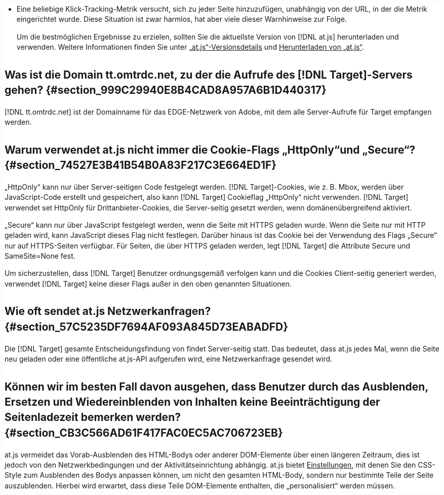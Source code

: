 * Eine beliebige Klick-Tracking-Metrik versucht, sich zu jeder Seite hinzuzufügen, unabhängig von der URL, in der die Metrik eingerichtet wurde. Diese Situation ist zwar harmlos, hat aber viele dieser Warnhinweise zur Folge.

   Um die bestmöglichen Ergebnisse zu erzielen, sollten Sie die aktuellste Version von [!DNL at.js] herunterladen und verwenden. Weitere Informationen finden Sie unter [„at.js“-Versionsdetails](https://developer.adobe.com/target/implement/client-side/atjs/target-atjs-versions/) und [Herunterladen von „at.js“](https://developer.adobe.com/target/implement/client-side/atjs/how-to-deployatjs/implement-target-without-a-tag-manager/).

## Was ist die Domain tt.omtrdc.net, zu der die Aufrufe des [!DNL Target]-Servers gehen? {#section_999C29940E8B4CAD8A957A6B1D440317}

[!DNL tt.omtrdc.net] ist der Domainname für das EDGE-Netzwerk von Adobe, mit dem alle Server-Aufrufe für Target empfangen werden.

## Warum verwendet at.js nicht immer die Cookie-Flags „HttpOnly“und „Secure“? {#section_74527E3B41B54B0A83F217C3E664ED1F}

„HttpOnly“ kann nur über Server-seitigen Code festgelegt werden. [!DNL Target]-Cookies, wie z. B. Mbox, werden über JavaScript-Code erstellt und gespeichert, also kann [!DNL Target] Cookieflag „HttpOnly“ nicht verwenden. [!DNL Target] verwendet set HttpOnly für Drittanbieter-Cookies, die Server-seitig gesetzt werden, wenn domänenübergreifend aktiviert.

„Secure“ kann nur über JavaScript festgelegt werden, wenn die Seite mit HTTPS geladen wurde. Wenn die Seite nur mit HTTP geladen wird, kann JavaScript dieses Flag nicht festlegen. Darüber hinaus ist das Cookie bei der Verwendung des Flags „Secure“ nur auf HTTPS-Seiten verfügbar. Für Seiten, die über HTTPS geladen werden, legt [!DNL Target] die Attribute Secure und SameSite=None fest.

Um sicherzustellen, dass [!DNL Target] Benutzer ordnungsgemäß verfolgen kann und die Cookies Client-seitig generiert werden, verwendet [!DNL Target] keine dieser Flags außer in den oben genannten Situationen.

## Wie oft sendet at.js Netzwerkanfragen?  {#section_57C5235DF7694AF093A845D73EABADFD}

Die [!DNL Target] gesamte Entscheidungsfindung von findet Server-seitig statt. Das bedeutet, dass at.js jedes Mal, wenn die Seite neu geladen oder eine öffentliche at.js-API aufgerufen wird, eine Netzwerkanfrage gesendet wird.

## Können wir im besten Fall davon ausgehen, dass Benutzer durch das Ausblenden, Ersetzen und Wiedereinblenden von Inhalten keine Beeinträchtigung der Seitenladezeit bemerken werden? {#section_CB3C566AD61F417FAC0EC5AC706723EB}

at.js vermeidet das Vorab-Ausblenden des HTML-Bodys oder anderer DOM-Elemente über einen längeren Zeitraum, dies ist jedoch von den Netzwerkbedingungen und der Aktivitätseinrichtung abhängig. at.js bietet [Einstellungen](https://developer.adobe.com/target/implement/client-side/atjs/atjs-functions/targetglobalsettings/), mit denen Sie den CSS-Style zum Ausblenden des Bodys anpassen können, um nicht den gesamten HTML-Body, sondern nur bestimmte Teile der Seite auszublenden. Hierbei wird erwartet, dass diese Teile DOM-Elemente enthalten, die „personalisiert“ werden müssen.

